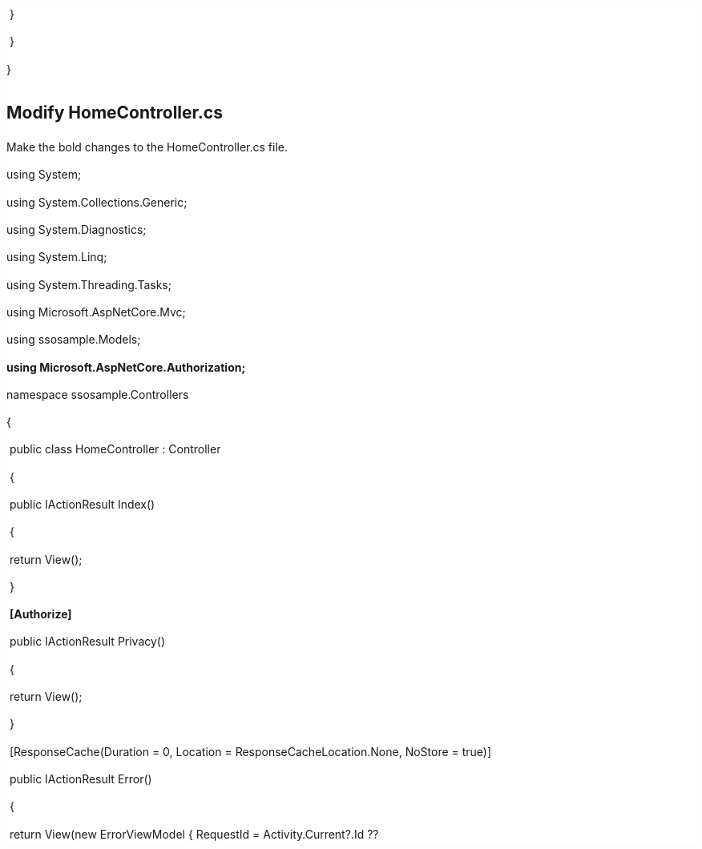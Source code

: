 ​        }

​    }

}

## Modify HomeController.cs 

Make the bold changes to the HomeController.cs file.

 

using System;

using System.Collections.Generic;

using System.Diagnostics;

using System.Linq;

using System.Threading.Tasks;

using Microsoft.AspNetCore.Mvc;

using ssosample.Models;

**using Microsoft.AspNetCore.Authorization;**

 

namespace ssosample.Controllers

{

​    public class HomeController : Controller

​    {

​        public IActionResult Index()

​        {

​            return View();

​        }

 

​        **[Authorize]**

​        public IActionResult Privacy()

​        {

​            return View();

​        }

 

​        [ResponseCache(Duration = 0, Location = ResponseCacheLocation.None, NoStore = true)]

​        public IActionResult Error()

​        {

​            return View(new ErrorViewModel { RequestId = Activity.Current?.Id ?? 
